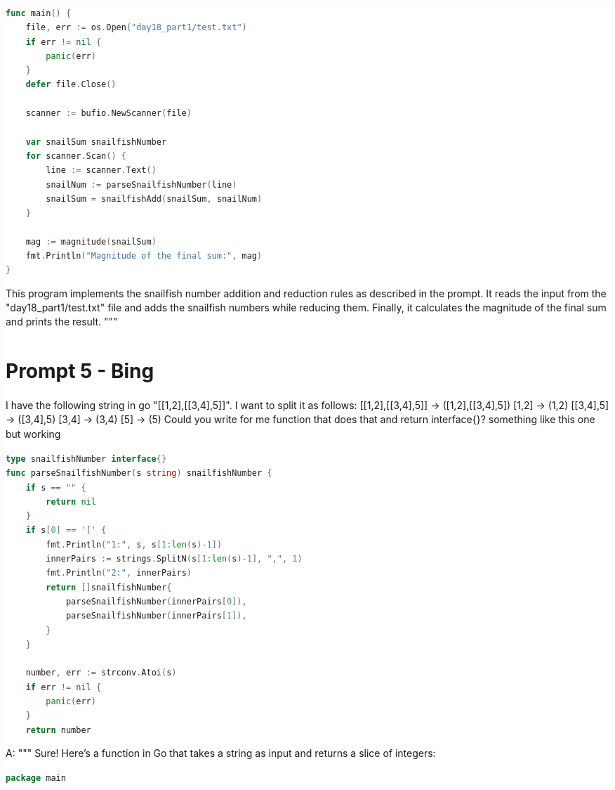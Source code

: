 ```go
func main() {
	file, err := os.Open("day18_part1/test.txt")
	if err != nil {
		panic(err)
	}
	defer file.Close()

	scanner := bufio.NewScanner(file)

	var snailSum snailfishNumber
	for scanner.Scan() {
		line := scanner.Text()
		snailNum := parseSnailfishNumber(line)
		snailSum = snailfishAdd(snailSum, snailNum)
	}

	mag := magnitude(snailSum)
	fmt.Println("Magnitude of the final sum:", mag)
}
```

This program implements the snailfish number addition and reduction rules as described in the prompt. It reads the input from the "day18_part1/test.txt" file and adds the snailfish numbers while reducing them. Finally, it calculates the magnitude of the final sum and prints the result.
"""
# Prompt 5 - Bing
I have the following string in go "[[1,2],[[3,4],5]]".
I want to split it as follows:
[[1,2],[[3,4],5]] -> ([1,2],[[3,4],5])
[1,2] -> (1,2)
[[3,4],5] -> ([3,4],5)
[3,4] -> (3,4)
[5] -> (5)
Could you write for me function that does that and return interface{}?
something like this one but working
```go
type snailfishNumber interface{} 
func parseSnailfishNumber(s string) snailfishNumber {
	if s == "" {
		return nil
	}
	if s[0] == '[' {
		fmt.Println("1:", s, s[1:len(s)-1])
		innerPairs := strings.SplitN(s[1:len(s)-1], ",", 1)
		fmt.Println("2:", innerPairs)
		return []snailfishNumber{
			parseSnailfishNumber(innerPairs[0]),
			parseSnailfishNumber(innerPairs[1]),
		}
	}

	number, err := strconv.Atoi(s)
	if err != nil {
		panic(err)
	}
	return number
```
A:
"""
Sure! Here’s a function in Go that takes a string as input and returns a slice of integers:
```go
package main
```